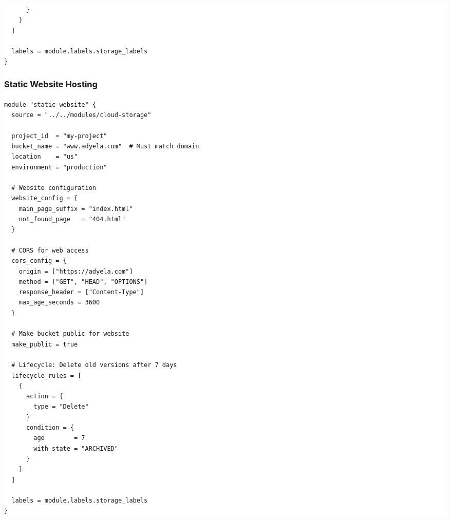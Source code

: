 ```hcl
      }
    }
  ]

  labels = module.labels.storage_labels
}
```

### Static Website Hosting

```hcl
module "static_website" {
  source = "../../modules/cloud-storage"

  project_id  = "my-project"
  bucket_name = "www.adyela.com"  # Must match domain
  location    = "us"
  environment = "production"

  # Website configuration
  website_config = {
    main_page_suffix = "index.html"
    not_found_page   = "404.html"
  }

  # CORS for web access
  cors_config = {
    origin = ["https://adyela.com"]
    method = ["GET", "HEAD", "OPTIONS"]
    response_header = ["Content-Type"]
    max_age_seconds = 3600
  }

  # Make bucket public for website
  make_public = true

  # Lifecycle: Delete old versions after 7 days
  lifecycle_rules = [
    {
      action = {
        type = "Delete"
      }
      condition = {
        age        = 7
        with_state = "ARCHIVED"
      }
    }
  ]

  labels = module.labels.storage_labels
}
```
